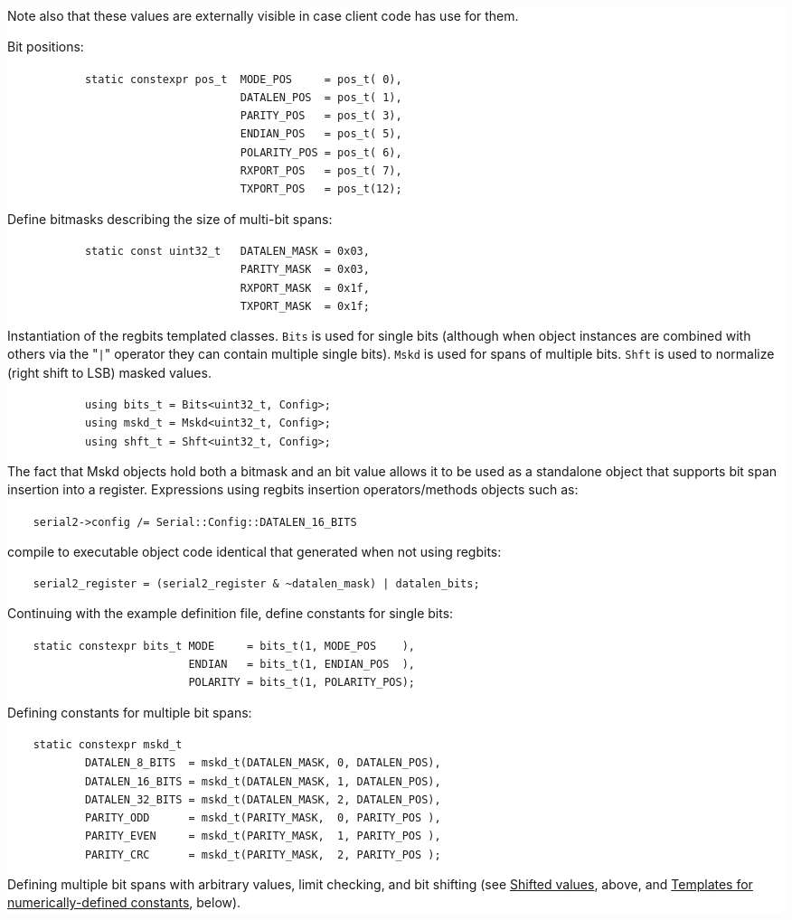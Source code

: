 Note also that these values are externally visible in case client code has use for them.

Bit positions:

                static constexpr pos_t  MODE_POS     = pos_t( 0),
                                        DATALEN_POS  = pos_t( 1),
                                        PARITY_POS   = pos_t( 3),
                                        ENDIAN_POS   = pos_t( 5),
                                        POLARITY_POS = pos_t( 6),
                                        RXPORT_POS   = pos_t( 7),
                                        TXPORT_POS   = pos_t(12);

Define bitmasks describing the size of multi-bit spans:

                static const uint32_t   DATALEN_MASK = 0x03,
                                        PARITY_MASK  = 0x03,
                                        RXPORT_MASK  = 0x1f,
                                        TXPORT_MASK  = 0x1f;

Instantiation of the regbits templated classes. `Bits` is used for single bits (although when object instances are combined with others via the "`|`" operator they  can contain multiple single bits). `Mskd` is used for spans of multiple bits. `Shft` is used to normalize (right shift to LSB) masked values.

                using bits_t = Bits<uint32_t, Config>;
                using mskd_t = Mskd<uint32_t, Config>;
                using shft_t = Shft<uint32_t, Config>;

The fact that Mskd objects hold both a bitmask and an bit value allows it to be used as a standalone object that supports bit span insertion into a register. Expressions using regbits insertion operators/methods  objects such as:

        serial2->config /= Serial::Config::DATALEN_16_BITS

compile to executable object code identical that generated when not using regbits:

        serial2_register = (serial2_register & ~datalen_mask) | datalen_bits;

<a name="regbits_bits_t_and_mskd_t"></a>
Continuing with the example definition file, define constants for single bits:

        static constexpr bits_t MODE     = bits_t(1, MODE_POS    ),
                                ENDIAN   = bits_t(1, ENDIAN_POS  ),
                                POLARITY = bits_t(1, POLARITY_POS);

Defining constants for multiple bit spans:

        static constexpr mskd_t
                DATALEN_8_BITS  = mskd_t(DATALEN_MASK, 0, DATALEN_POS),
                DATALEN_16_BITS = mskd_t(DATALEN_MASK, 1, DATALEN_POS),
                DATALEN_32_BITS = mskd_t(DATALEN_MASK, 2, DATALEN_POS),
                PARITY_ODD      = mskd_t(PARITY_MASK,  0, PARITY_POS ),
                PARITY_EVEN     = mskd_t(PARITY_MASK,  1, PARITY_POS ),
                PARITY_CRC      = mskd_t(PARITY_MASK,  2, PARITY_POS );

Defining multiple bit spans with arbitrary values, limit checking, and bit shifting (see [Shifted values](#shifted_values), above, and [Templates for numerically-defined constants](#templates_numeric_constants), below).

